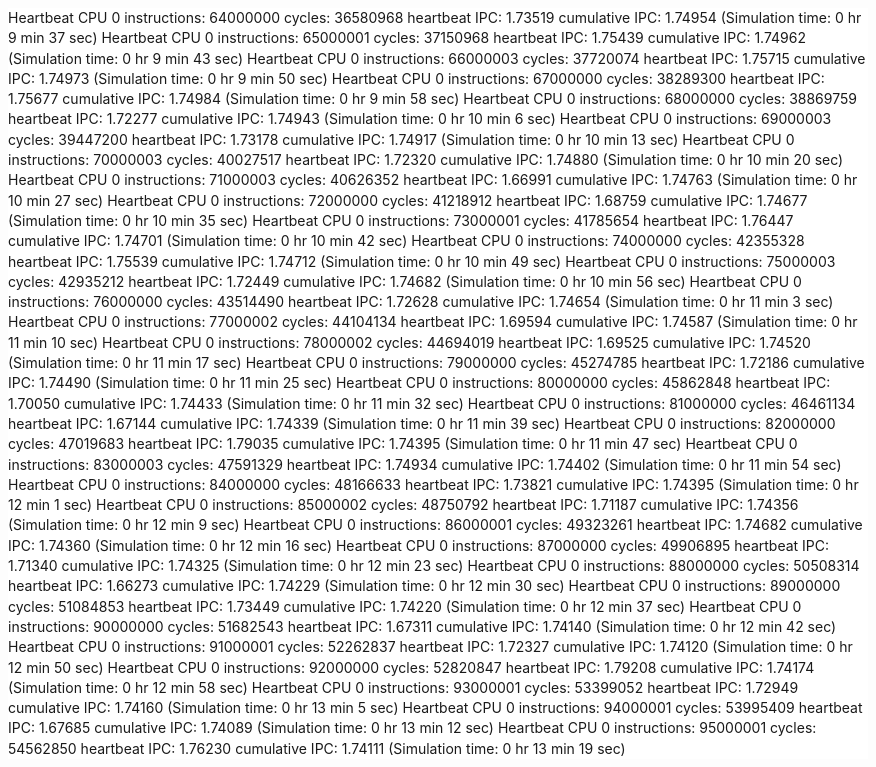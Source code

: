Heartbeat CPU  0 instructions:   64000000 cycles:   36580968 heartbeat IPC: 1.73519 cumulative IPC: 1.74954 (Simulation time: 0 hr 9 min 37 sec) 
Heartbeat CPU  0 instructions:   65000001 cycles:   37150968 heartbeat IPC: 1.75439 cumulative IPC: 1.74962 (Simulation time: 0 hr 9 min 43 sec) 
Heartbeat CPU  0 instructions:   66000003 cycles:   37720074 heartbeat IPC: 1.75715 cumulative IPC: 1.74973 (Simulation time: 0 hr 9 min 50 sec) 
Heartbeat CPU  0 instructions:   67000000 cycles:   38289300 heartbeat IPC: 1.75677 cumulative IPC: 1.74984 (Simulation time: 0 hr 9 min 58 sec) 
Heartbeat CPU  0 instructions:   68000000 cycles:   38869759 heartbeat IPC: 1.72277 cumulative IPC: 1.74943 (Simulation time: 0 hr 10 min 6 sec) 
Heartbeat CPU  0 instructions:   69000003 cycles:   39447200 heartbeat IPC: 1.73178 cumulative IPC: 1.74917 (Simulation time: 0 hr 10 min 13 sec) 
Heartbeat CPU  0 instructions:   70000003 cycles:   40027517 heartbeat IPC: 1.72320 cumulative IPC: 1.74880 (Simulation time: 0 hr 10 min 20 sec) 
Heartbeat CPU  0 instructions:   71000003 cycles:   40626352 heartbeat IPC: 1.66991 cumulative IPC: 1.74763 (Simulation time: 0 hr 10 min 27 sec) 
Heartbeat CPU  0 instructions:   72000000 cycles:   41218912 heartbeat IPC: 1.68759 cumulative IPC: 1.74677 (Simulation time: 0 hr 10 min 35 sec) 
Heartbeat CPU  0 instructions:   73000001 cycles:   41785654 heartbeat IPC: 1.76447 cumulative IPC: 1.74701 (Simulation time: 0 hr 10 min 42 sec) 
Heartbeat CPU  0 instructions:   74000000 cycles:   42355328 heartbeat IPC: 1.75539 cumulative IPC: 1.74712 (Simulation time: 0 hr 10 min 49 sec) 
Heartbeat CPU  0 instructions:   75000003 cycles:   42935212 heartbeat IPC: 1.72449 cumulative IPC: 1.74682 (Simulation time: 0 hr 10 min 56 sec) 
Heartbeat CPU  0 instructions:   76000000 cycles:   43514490 heartbeat IPC: 1.72628 cumulative IPC: 1.74654 (Simulation time: 0 hr 11 min 3 sec) 
Heartbeat CPU  0 instructions:   77000002 cycles:   44104134 heartbeat IPC: 1.69594 cumulative IPC: 1.74587 (Simulation time: 0 hr 11 min 10 sec) 
Heartbeat CPU  0 instructions:   78000002 cycles:   44694019 heartbeat IPC: 1.69525 cumulative IPC: 1.74520 (Simulation time: 0 hr 11 min 17 sec) 
Heartbeat CPU  0 instructions:   79000000 cycles:   45274785 heartbeat IPC: 1.72186 cumulative IPC: 1.74490 (Simulation time: 0 hr 11 min 25 sec) 
Heartbeat CPU  0 instructions:   80000000 cycles:   45862848 heartbeat IPC: 1.70050 cumulative IPC: 1.74433 (Simulation time: 0 hr 11 min 32 sec) 
Heartbeat CPU  0 instructions:   81000000 cycles:   46461134 heartbeat IPC: 1.67144 cumulative IPC: 1.74339 (Simulation time: 0 hr 11 min 39 sec) 
Heartbeat CPU  0 instructions:   82000000 cycles:   47019683 heartbeat IPC: 1.79035 cumulative IPC: 1.74395 (Simulation time: 0 hr 11 min 47 sec) 
Heartbeat CPU  0 instructions:   83000003 cycles:   47591329 heartbeat IPC: 1.74934 cumulative IPC: 1.74402 (Simulation time: 0 hr 11 min 54 sec) 
Heartbeat CPU  0 instructions:   84000000 cycles:   48166633 heartbeat IPC: 1.73821 cumulative IPC: 1.74395 (Simulation time: 0 hr 12 min 1 sec) 
Heartbeat CPU  0 instructions:   85000002 cycles:   48750792 heartbeat IPC: 1.71187 cumulative IPC: 1.74356 (Simulation time: 0 hr 12 min 9 sec) 
Heartbeat CPU  0 instructions:   86000001 cycles:   49323261 heartbeat IPC: 1.74682 cumulative IPC: 1.74360 (Simulation time: 0 hr 12 min 16 sec) 
Heartbeat CPU  0 instructions:   87000000 cycles:   49906895 heartbeat IPC: 1.71340 cumulative IPC: 1.74325 (Simulation time: 0 hr 12 min 23 sec) 
Heartbeat CPU  0 instructions:   88000000 cycles:   50508314 heartbeat IPC: 1.66273 cumulative IPC: 1.74229 (Simulation time: 0 hr 12 min 30 sec) 
Heartbeat CPU  0 instructions:   89000000 cycles:   51084853 heartbeat IPC: 1.73449 cumulative IPC: 1.74220 (Simulation time: 0 hr 12 min 37 sec) 
Heartbeat CPU  0 instructions:   90000000 cycles:   51682543 heartbeat IPC: 1.67311 cumulative IPC: 1.74140 (Simulation time: 0 hr 12 min 42 sec) 
Heartbeat CPU  0 instructions:   91000001 cycles:   52262837 heartbeat IPC: 1.72327 cumulative IPC: 1.74120 (Simulation time: 0 hr 12 min 50 sec) 
Heartbeat CPU  0 instructions:   92000000 cycles:   52820847 heartbeat IPC: 1.79208 cumulative IPC: 1.74174 (Simulation time: 0 hr 12 min 58 sec) 
Heartbeat CPU  0 instructions:   93000001 cycles:   53399052 heartbeat IPC: 1.72949 cumulative IPC: 1.74160 (Simulation time: 0 hr 13 min 5 sec) 
Heartbeat CPU  0 instructions:   94000001 cycles:   53995409 heartbeat IPC: 1.67685 cumulative IPC: 1.74089 (Simulation time: 0 hr 13 min 12 sec) 
Heartbeat CPU  0 instructions:   95000001 cycles:   54562850 heartbeat IPC: 1.76230 cumulative IPC: 1.74111 (Simulation time: 0 hr 13 min 19 sec) 